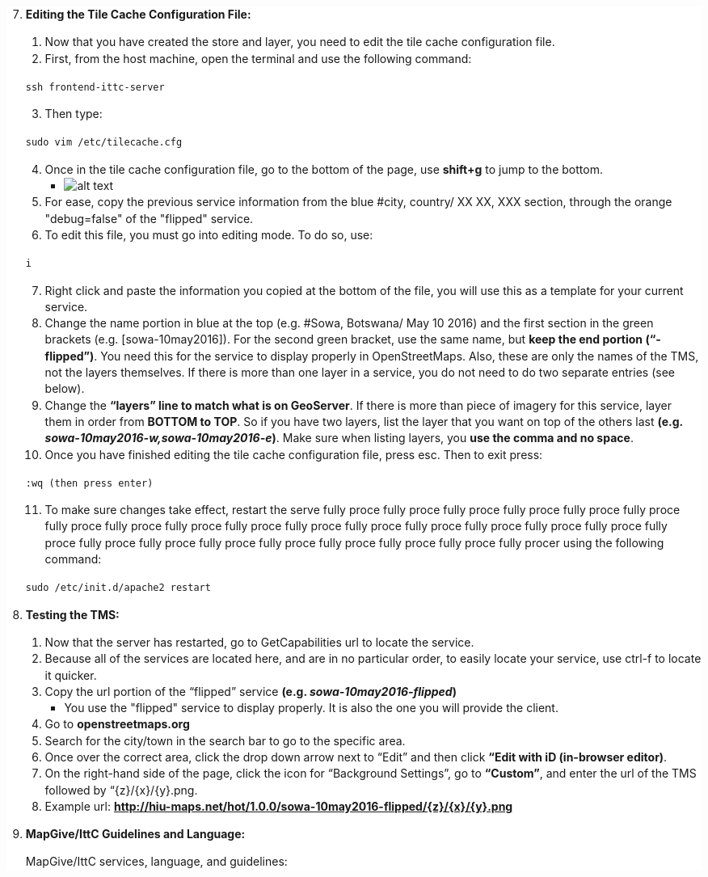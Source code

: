 7. **Editing the Tile Cache Configuration File:**
    1. Now that you have created the store and layer, you need to edit the tile cache configuration file.
    2. First, from the host machine, open the terminal and use the following command:
    <pre><code>ssh frontend-ittc-server</code></pre>
    3. Then type:
    <pre><code>sudo vim /etc/tilecache.cfg</code></pre>
    4. Once in the tile cache configuration file, go to the bottom of the page, use **shift+g** to jump to the bottom.
        * ![alt text](../../assets/img/ittc-guide/tilecache%20cfg.jpg)
    5. For ease, copy the previous service information from the blue #city, country/ XX XX, XXX section, through the orange "debug=false" of the "flipped" service.
    6. To edit this file, you must go into editing mode. To do so, use:
    <pre><code>i</code></pre>
    7. Right click and paste the information you copied at the bottom of the file, you will use this as a template for your current service.
    8. Change the name portion in blue at the top (e.g. #Sowa, Botswana/ May 10 2016) and the first section in the green brackets (e.g. [sowa-10may2016]). For the second green bracket, use the same name, but **keep the end portion (“-flipped”)**. You need this for the service to display properly in OpenStreetMaps. Also, these are only the names of the TMS, not the layers themselves. If there is more than one layer in a service, you do not need to do two separate entries (see below).
    9.  Change the **“layers” line to match what is on GeoServer**. If there is more than piece of imagery for this service, layer them in order from **BOTTOM to TOP**. So if you have two layers, list the layer that you want on top of the others last **(e.g. *sowa-10may2016-w,sowa-10may2016-e*)**. Make sure when listing layers, you **use the comma and no space**. 
    10.  Once you have finished editing the tile cache configuration file, press esc. Then to exit press:
    <pre><code>:wq (then press enter)</code></pre>
    11.  To make sure changes take effect, restart the serve fully proce fully proce fully proce fully proce fully proce fully proce fully proce fully proce fully proce fully proce fully proce fully proce fully proce fully proce fully proce fully proce fully proce fully proce fully proce fully proce fully proce fully proce fully proce fully proce fully procer using the following command:
    <pre><code>sudo /etc/init.d/apache2 restart</code></pre>

8. **Testing the TMS:**
    1. Now that the server has restarted, go to GetCapabilities url to locate the service.
    2. Because all of the services are located here, and are in no particular order, to easily locate your service, use ctrl-f to locate it quicker.
    3. Copy the url portion of the “flipped” service **(e.g. *sowa-10may2016-flipped*)**
        * You use the "flipped" service to display properly. It is also the one you will provide the client.
    4. Go to **openstreetmaps.org**
    5. Search for the city/town in the search bar to go to the specific area.
    6. Once over the correct area, click the drop down arrow next to “Edit” and then click **“Edit with iD (in-browser editor)**.
    7. On the right-hand side of the page, click the icon for “Background Settings”, go to **“Custom”**, and enter the url of the TMS followed by “{z}/{x}/{y}.png.
    8. Example url: **http://hiu-maps.net/hot/1.0.0/sowa-10may2016-flipped/{z}/{x}/{y}.png** 

9. **MapGive/IttC Guidelines and Language:**

    MapGive/IttC services, language, and guidelines:
    